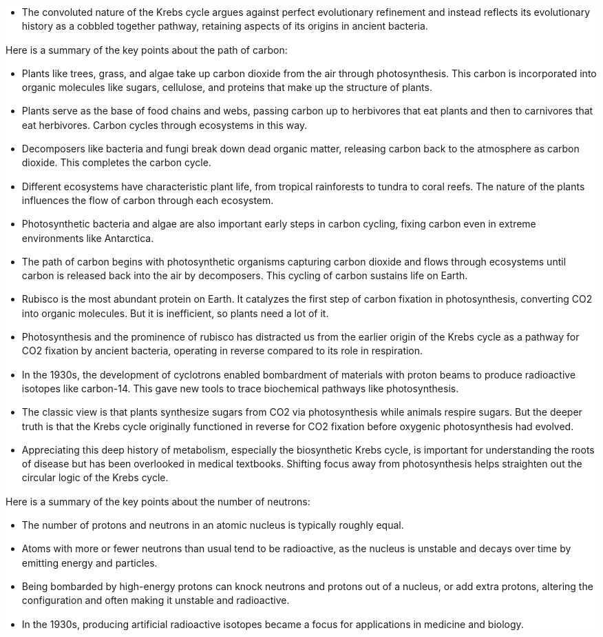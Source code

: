 - The convoluted nature of the Krebs cycle argues against perfect evolutionary refinement and instead reflects its evolutionary history as a cobbled together pathway, retaining aspects of its origins in ancient bacteria.

 Here is a summary of the key points about the path of carbon:

- Plants like trees, grass, and algae take up carbon dioxide from the air through photosynthesis. This carbon is incorporated into organic molecules like sugars, cellulose, and proteins that make up the structure of plants.

- Plants serve as the base of food chains and webs, passing carbon up to herbivores that eat plants and then to carnivores that eat herbivores. Carbon cycles through ecosystems in this way. 

- Decomposers like bacteria and fungi break down dead organic matter, releasing carbon back to the atmosphere as carbon dioxide. This completes the carbon cycle.

- Different ecosystems have characteristic plant life, from tropical rainforests to tundra to coral reefs. The nature of the plants influences the flow of carbon through each ecosystem.

- Photosynthetic bacteria and algae are also important early steps in carbon cycling, fixing carbon even in extreme environments like Antarctica.

- The path of carbon begins with photosynthetic organisms capturing carbon dioxide and flows through ecosystems until carbon is released back into the air by decomposers. This cycling of carbon sustains life on Earth.

 

- Rubisco is the most abundant protein on Earth. It catalyzes the first step of carbon fixation in photosynthesis, converting CO2 into organic molecules. But it is inefficient, so plants need a lot of it. 

- Photosynthesis and the prominence of rubisco has distracted us from the earlier origin of the Krebs cycle as a pathway for CO2 fixation by ancient bacteria, operating in reverse compared to its role in respiration. 

- In the 1930s, the development of cyclotrons enabled bombardment of materials with proton beams to produce radioactive isotopes like carbon-14. This gave new tools to trace biochemical pathways like photosynthesis.

- The classic view is that plants synthesize sugars from CO2 via photosynthesis while animals respire sugars. But the deeper truth is that the Krebs cycle originally functioned in reverse for CO2 fixation before oxygenic photosynthesis had evolved. 

- Appreciating this deep history of metabolism, especially the biosynthetic Krebs cycle, is important for understanding the roots of disease but has been overlooked in medical textbooks. Shifting focus away from photosynthesis helps straighten out the circular logic of the Krebs cycle.

 Here is a summary of the key points about the number of neutrons:

- The number of protons and neutrons in an atomic nucleus is typically roughly equal. 

- Atoms with more or fewer neutrons than usual tend to be radioactive, as the nucleus is unstable and decays over time by emitting energy and particles. 

- Being bombarded by high-energy protons can knock neutrons and protons out of a nucleus, or add extra protons, altering the configuration and often making it unstable and radioactive.

- In the 1930s, producing artificial radioactive isotopes became a focus for applications in medicine and biology. 
